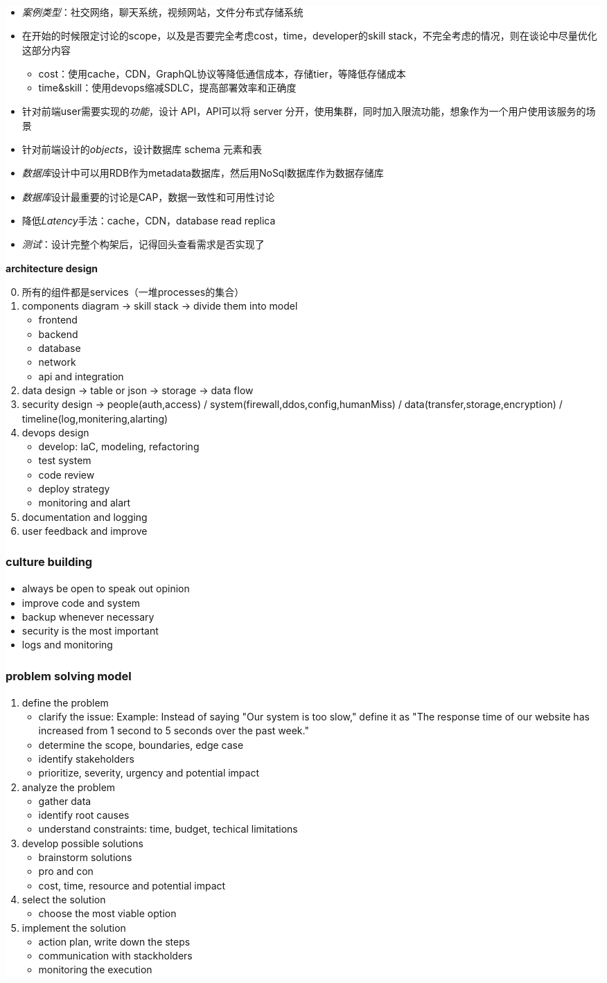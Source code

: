 - *案例类型*：社交网络，聊天系统，视频网站，文件分布式存储系统
- 在开始的时候限定讨论的scope，以及是否要完全考虑cost，time，developer的skill stack，不完全考虑的情况，则在谈论中尽量优化这部分内容
  - cost：使用cache，CDN，GraphQL协议等降低通信成本，存储tier，等降低存储成本
  - time&skill：使用devops缩减SDLC，提高部署效率和正确度

- 针对前端user需要实现的*功能*，设计 API，API可以将 server 分开，使用集群，同时加入限流功能，想象作为一个用户使用该服务的场景
- 针对前端设计的*objects*，设计数据库 schema 元素和表

- *数据库*设计中可以用RDB作为metadata数据库，然后用NoSql数据库作为数据存储库
- *数据库*设计最重要的讨论是CAP，数据一致性和可用性讨论

- 降低*Latency*手法：cache，CDN，database read replica

- *测试*：设计完整个构架后，记得回头查看需求是否实现了


**architecture design**

0. 所有的组件都是services（一堆processes的集合）
1. components diagram -> skill stack -> divide them into model
   - frontend
   - backend
   - database
   - network
   - api and integration
2. data design -> table or json -> storage -> data flow
3. security design -> people(auth,access) / system(firewall,ddos,config,humanMiss) / data(transfer,storage,encryption) / timeline(log,monitering,alarting)
4. devops design
   - develop: IaC, modeling, refactoring
   - test system
   - code review
   - deploy strategy
   - monitoring and alart
5. documentation and logging
6. user feedback and improve


### culture building

- always be open to speak out opinion
- improve code and system
- backup whenever necessary
- security is the most important
- logs and monitoring

### problem solving model

1. define the problem
   - clarify the issue: Example: Instead of saying "Our system is too slow," define it as "The response time of our website has increased from 1 second to 5 seconds over the past week."
   - determine the scope, boundaries, edge case
   - identify stakeholders
   - prioritize, severity, urgency and potential impact
2. analyze the problem
   - gather data
   - identify root causes
   - understand constraints: time, budget, techical limitations
3. develop possible solutions
   - brainstorm solutions
   - pro and con
   - cost, time, resource and potential impact
4. select the solution
   - choose the most viable option
5. implement the solution
   - action plan, write down the steps
   - communication with stackholders
   - monitoring the execution